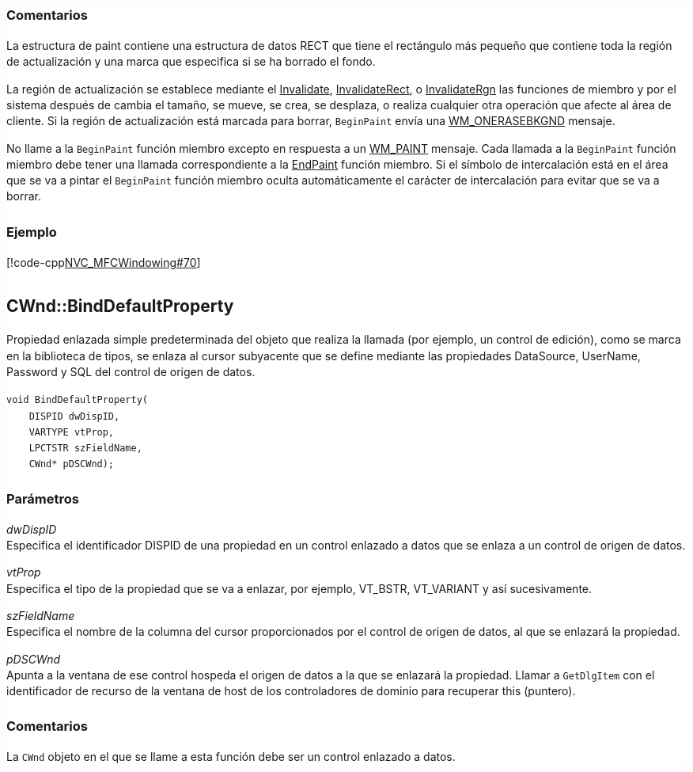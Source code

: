### <a name="remarks"></a>Comentarios  
 La estructura de paint contiene una estructura de datos RECT que tiene el rectángulo más pequeño que contiene toda la región de actualización y una marca que especifica si se ha borrado el fondo.  
  
 La región de actualización se establece mediante el [Invalidate](#invalidate), [InvalidateRect](#invalidaterect), o [InvalidateRgn](#invalidatergn) las funciones de miembro y por el sistema después de cambia el tamaño, se mueve, se crea, se desplaza, o realiza cualquier otra operación que afecte al área de cliente. Si la región de actualización está marcada para borrar, `BeginPaint` envía una [WM_ONERASEBKGND](#onerasebkgnd) mensaje.  
  
 No llame a la `BeginPaint` función miembro excepto en respuesta a un [WM_PAINT](#onpaint) mensaje. Cada llamada a la `BeginPaint` función miembro debe tener una llamada correspondiente a la [EndPaint](#endpaint) función miembro. Si el símbolo de intercalación está en el área que se va a pintar el `BeginPaint` función miembro oculta automáticamente el carácter de intercalación para evitar que se va a borrar.  
  
### <a name="example"></a>Ejemplo  
 [!code-cpp[NVC_MFCWindowing#70](../../mfc/reference/codesnippet/cpp/cwnd-class_5.cpp)]  
  
##  <a name="binddefaultproperty"></a>  CWnd::BindDefaultProperty  
 Propiedad enlazada simple predeterminada del objeto que realiza la llamada (por ejemplo, un control de edición), como se marca en la biblioteca de tipos, se enlaza al cursor subyacente que se define mediante las propiedades DataSource, UserName, Password y SQL del control de origen de datos.  
  
```  
void BindDefaultProperty(
    DISPID dwDispID,  
    VARTYPE vtProp,  
    LPCTSTR szFieldName,  
    CWnd* pDSCWnd);
```  
  
### <a name="parameters"></a>Parámetros  
 *dwDispID*  
 Especifica el identificador DISPID de una propiedad en un control enlazado a datos que se enlaza a un control de origen de datos.  
  
 *vtProp*  
 Especifica el tipo de la propiedad que se va a enlazar, por ejemplo, VT_BSTR, VT_VARIANT y así sucesivamente.  
  
 *szFieldName*  
 Especifica el nombre de la columna del cursor proporcionados por el control de origen de datos, al que se enlazará la propiedad.  
  
 *pDSCWnd*  
 Apunta a la ventana de ese control hospeda el origen de datos a la que se enlazará la propiedad. Llamar a `GetDlgItem` con el identificador de recurso de la ventana de host de los controladores de dominio para recuperar this (puntero).  
  
### <a name="remarks"></a>Comentarios  
 La `CWnd` objeto en el que se llame a esta función debe ser un control enlazado a datos.  
  